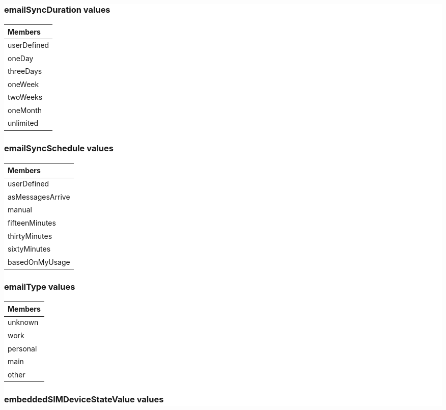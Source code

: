 ### emailSyncDuration values 



|Members|
|:---|
|userDefined|
|oneDay|
|threeDays|
|oneWeek|
|twoWeeks|
|oneMonth|
|unlimited|

### emailSyncSchedule values 



|Members|
|:---|
|userDefined|
|asMessagesArrive|
|manual|
|fifteenMinutes|
|thirtyMinutes|
|sixtyMinutes|
|basedOnMyUsage|

### emailType values 



|Members|
|:---|
|unknown|
|work|
|personal|
|main|
|other|

### embeddedSIMDeviceStateValue values 
